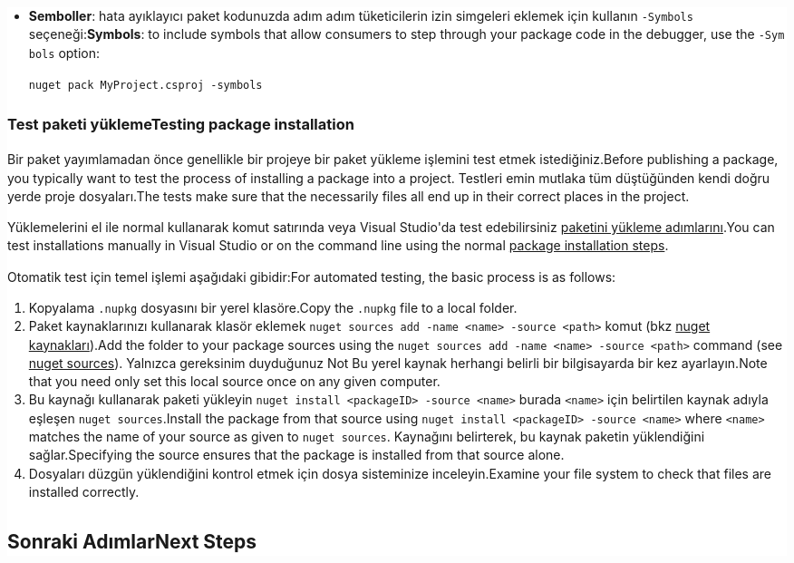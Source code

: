 - <span data-ttu-id="4c6a3-323">**Semboller**: hata ayıklayıcı paket kodunuzda adım adım tüketicilerin izin simgeleri eklemek için kullanın `-Symbols` seçeneği:</span><span class="sxs-lookup"><span data-stu-id="4c6a3-323">**Symbols**: to include symbols that allow consumers to step through your package code in the debugger, use the `-Symbols` option:</span></span>

    ```cli
    nuget pack MyProject.csproj -symbols
    ```

### <a name="testing-package-installation"></a><span data-ttu-id="4c6a3-324">Test paketi yükleme</span><span class="sxs-lookup"><span data-stu-id="4c6a3-324">Testing package installation</span></span>

<span data-ttu-id="4c6a3-325">Bir paket yayımlamadan önce genellikle bir projeye bir paket yükleme işlemini test etmek istediğiniz.</span><span class="sxs-lookup"><span data-stu-id="4c6a3-325">Before publishing a package, you typically want to test the process of installing a package into a project.</span></span> <span data-ttu-id="4c6a3-326">Testleri emin mutlaka tüm düştüğünden kendi doğru yerde proje dosyaları.</span><span class="sxs-lookup"><span data-stu-id="4c6a3-326">The tests make sure that the necessarily files all end up in their correct places in the project.</span></span>

<span data-ttu-id="4c6a3-327">Yüklemelerini el ile normal kullanarak komut satırında veya Visual Studio'da test edebilirsiniz [paketini yükleme adımlarını](../consume-packages/ways-to-install-a-package.md).</span><span class="sxs-lookup"><span data-stu-id="4c6a3-327">You can test installations manually in Visual Studio or on the command line using the normal [package installation steps](../consume-packages/ways-to-install-a-package.md).</span></span>

<span data-ttu-id="4c6a3-328">Otomatik test için temel işlemi aşağıdaki gibidir:</span><span class="sxs-lookup"><span data-stu-id="4c6a3-328">For automated testing, the basic process is as follows:</span></span>

1. <span data-ttu-id="4c6a3-329">Kopyalama `.nupkg` dosyasını bir yerel klasöre.</span><span class="sxs-lookup"><span data-stu-id="4c6a3-329">Copy the `.nupkg` file to a local folder.</span></span>
1. <span data-ttu-id="4c6a3-330">Paket kaynaklarınızı kullanarak klasör eklemek `nuget sources add -name <name> -source <path>` komut (bkz [nuget kaynakları](../tools/cli-ref-sources.md)).</span><span class="sxs-lookup"><span data-stu-id="4c6a3-330">Add the folder to your package sources using the `nuget sources add -name <name> -source <path>` command (see [nuget sources](../tools/cli-ref-sources.md)).</span></span> <span data-ttu-id="4c6a3-331">Yalnızca gereksinim duyduğunuz Not Bu yerel kaynak herhangi belirli bir bilgisayarda bir kez ayarlayın.</span><span class="sxs-lookup"><span data-stu-id="4c6a3-331">Note that you need only set this local source once on any given computer.</span></span>
1. <span data-ttu-id="4c6a3-332">Bu kaynağı kullanarak paketi yükleyin `nuget install <packageID> -source <name>` burada `<name>` için belirtilen kaynak adıyla eşleşen `nuget sources`.</span><span class="sxs-lookup"><span data-stu-id="4c6a3-332">Install the package from that source using `nuget install <packageID> -source <name>` where `<name>` matches the name of your source as given to `nuget sources`.</span></span> <span data-ttu-id="4c6a3-333">Kaynağını belirterek, bu kaynak paketin yüklendiğini sağlar.</span><span class="sxs-lookup"><span data-stu-id="4c6a3-333">Specifying the source ensures that the package is installed from that source alone.</span></span>
1. <span data-ttu-id="4c6a3-334">Dosyaları düzgün yüklendiğini kontrol etmek için dosya sisteminize inceleyin.</span><span class="sxs-lookup"><span data-stu-id="4c6a3-334">Examine your file system to check that files are installed correctly.</span></span>

## <a name="next-steps"></a><span data-ttu-id="4c6a3-335">Sonraki Adımlar</span><span class="sxs-lookup"><span data-stu-id="4c6a3-335">Next Steps</span></span>
